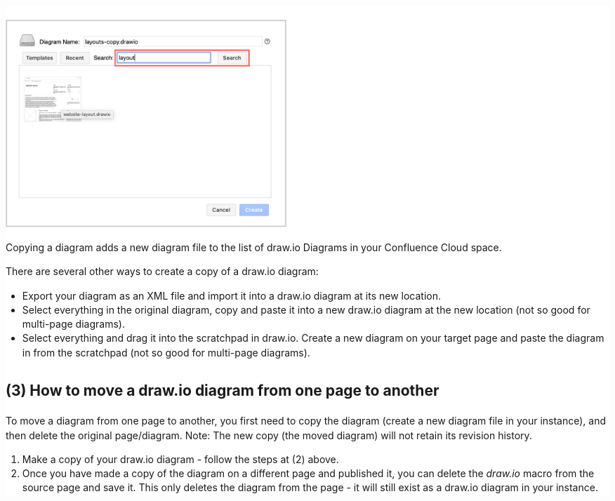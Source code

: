 <br /><img src="/assets/img/blog/copy-diagram-example-search.png" width="400" alt="Search for a draw.io diagram file that you want copy in Confluence Cloud">

Copying a diagram adds a new diagram file to the list of draw.io Diagrams in your Confluence Cloud space.

There are several other ways to create a copy of a draw.io diagram:
- Export your diagram as an XML file and import it into a draw.io diagram at its new location.
- Select everything in the original diagram, copy and paste it into a new draw.io diagram at the new location (not so good for multi-page diagrams).
- Select everything and drag it into the scratchpad in draw.io. Create a new diagram on your target page and paste the diagram in from the scratchpad (not so good for multi-page diagrams).

## (3) How to move a draw.io diagram from one page to another

To move a diagram from one page to another, you first need to copy the diagram (create a new diagram file in your instance), and then delete the original page/diagram.
Note: The new copy (the moved diagram) will not retain its revision history.

1. Make a copy of your draw.io diagram - follow the steps at (2) above.
2. Once you have made a copy of the diagram on a different page and published it, you can delete the _draw.io_ macro from the source page and save it. This only deletes the diagram from the page - it will still exist as a draw.io diagram in your instance.
